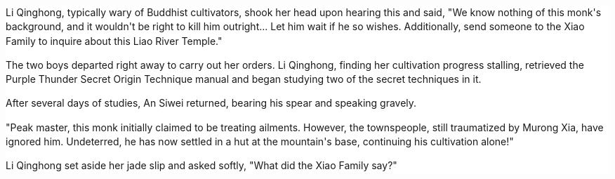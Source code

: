 Li Qinghong, typically wary of Buddhist cultivators, shook her head upon hearing this and said, "We know nothing of this monk's background, and it wouldn't be right to kill him outright... Let him wait if he so wishes. Additionally, send someone to the Xiao Family to inquire about this Liao River Temple."

The two boys departed right away to carry out her orders. Li Qinghong, finding her cultivation progress stalling, retrieved the Purple Thunder Secret Origin Technique manual and began studying two of the secret techniques in it.

After several days of studies, An Siwei returned, bearing his spear and speaking gravely.

"Peak master, this monk initially claimed to be treating ailments. However, the townspeople, still traumatized by Murong Xia, have ignored him. Undeterred, he has now settled in a hut at the mountain's base, continuing his cultivation alone!"

Li Qinghong set aside her jade slip and asked softly, "What did the Xiao Family say?"
